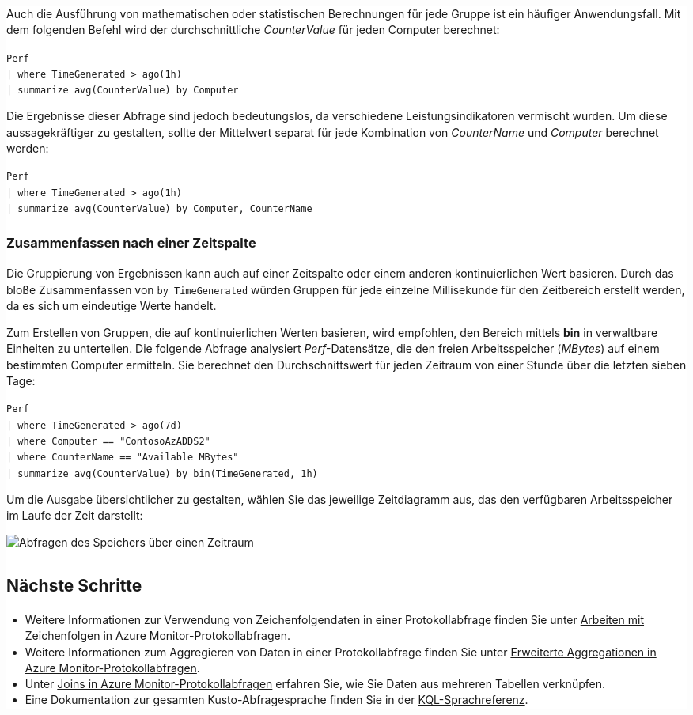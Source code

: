 Auch die Ausführung von mathematischen oder statistischen Berechnungen für jede Gruppe ist ein häufiger Anwendungsfall. Mit dem folgenden Befehl wird der durchschnittliche *CounterValue* für jeden Computer berechnet:

```Kusto
Perf
| where TimeGenerated > ago(1h)
| summarize avg(CounterValue) by Computer
```

Die Ergebnisse dieser Abfrage sind jedoch bedeutungslos, da verschiedene Leistungsindikatoren vermischt wurden. Um diese aussagekräftiger zu gestalten, sollte der Mittelwert separat für jede Kombination von *CounterName* und *Computer* berechnet werden:

```Kusto
Perf
| where TimeGenerated > ago(1h)
| summarize avg(CounterValue) by Computer, CounterName
```

### <a name="summarize-by-a-time-column"></a>Zusammenfassen nach einer Zeitspalte
Die Gruppierung von Ergebnissen kann auch auf einer Zeitspalte oder einem anderen kontinuierlichen Wert basieren. Durch das bloße Zusammenfassen von `by TimeGenerated` würden Gruppen für jede einzelne Millisekunde für den Zeitbereich erstellt werden, da es sich um eindeutige Werte handelt. 

Zum Erstellen von Gruppen, die auf kontinuierlichen Werten basieren, wird empfohlen, den Bereich mittels **bin** in verwaltbare Einheiten zu unterteilen. Die folgende Abfrage analysiert *Perf*-Datensätze, die den freien Arbeitsspeicher (*MBytes*) auf einem bestimmten Computer ermitteln. Sie berechnet den Durchschnittswert für jeden Zeitraum von einer Stunde über die letzten sieben Tage:

```Kusto
Perf 
| where TimeGenerated > ago(7d)
| where Computer == "ContosoAzADDS2" 
| where CounterName == "Available MBytes" 
| summarize avg(CounterValue) by bin(TimeGenerated, 1h)
```

Um die Ausgabe übersichtlicher zu gestalten, wählen Sie das jeweilige Zeitdiagramm aus, das den verfügbaren Arbeitsspeicher im Laufe der Zeit darstellt:

![Abfragen des Speichers über einen Zeitraum](media/get-started-queries/chart.png)



## <a name="next-steps"></a>Nächste Schritte

- Weitere Informationen zur Verwendung von Zeichenfolgendaten in einer Protokollabfrage finden Sie unter [Arbeiten mit Zeichenfolgen in Azure Monitor-Protokollabfragen](/azure/data-explorer/kusto/query/samples?&pivots=azuremonitor#string-operations).
- Weitere Informationen zum Aggregieren von Daten in einer Protokollabfrage finden Sie unter [Erweiterte Aggregationen in Azure Monitor-Protokollabfragen](/azure/data-explorer/write-queries#advanced-aggregations).
- Unter [Joins in Azure Monitor-Protokollabfragen](/azure/data-explorer/kusto/query/samples?&pivots=azuremonitor#joins) erfahren Sie, wie Sie Daten aus mehreren Tabellen verknüpfen.
- Eine Dokumentation zur gesamten Kusto-Abfragesprache finden Sie in der [KQL-Sprachreferenz](/azure/kusto/query/).